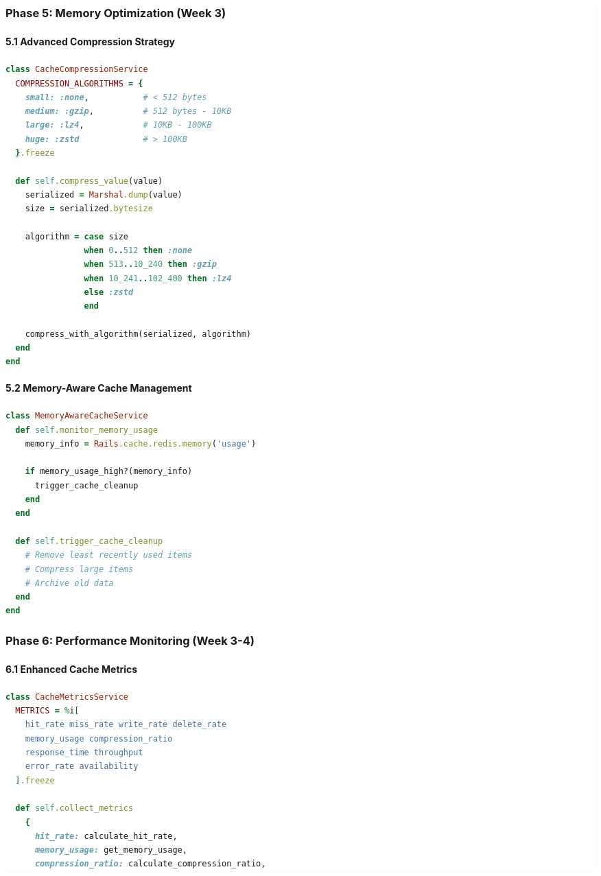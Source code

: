 ### **Phase 5: Memory Optimization** (Week 3)

#### **5.1 Advanced Compression Strategy**
```ruby
class CacheCompressionService
  COMPRESSION_ALGORITHMS = {
    small: :none,           # < 512 bytes
    medium: :gzip,          # 512 bytes - 10KB
    large: :lz4,            # 10KB - 100KB
    huge: :zstd             # > 100KB
  }.freeze
  
  def self.compress_value(value)
    serialized = Marshal.dump(value)
    size = serialized.bytesize
    
    algorithm = case size
                when 0..512 then :none
                when 513..10_240 then :gzip
                when 10_241..102_400 then :lz4
                else :zstd
                end
    
    compress_with_algorithm(serialized, algorithm)
  end
end
```

#### **5.2 Memory-Aware Cache Management**
```ruby
class MemoryAwareCacheService
  def self.monitor_memory_usage
    memory_info = Rails.cache.redis.memory('usage')
    
    if memory_usage_high?(memory_info)
      trigger_cache_cleanup
    end
  end
  
  def self.trigger_cache_cleanup
    # Remove least recently used items
    # Compress large items
    # Archive old data
  end
end
```

### **Phase 6: Performance Monitoring** (Week 3-4)

#### **6.1 Enhanced Cache Metrics**
```ruby
class CacheMetricsService
  METRICS = %i[
    hit_rate miss_rate write_rate delete_rate
    memory_usage compression_ratio
    response_time throughput
    error_rate availability
  ].freeze
  
  def self.collect_metrics
    {
      hit_rate: calculate_hit_rate,
      memory_usage: get_memory_usage,
      compression_ratio: calculate_compression_ratio,
```